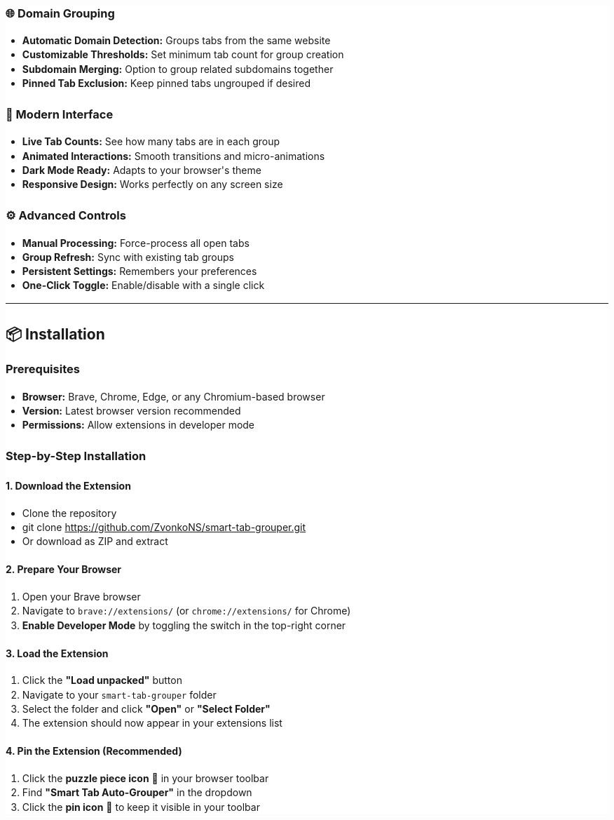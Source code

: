 ### 🌐 Domain Grouping
- **Automatic Domain Detection:** Groups tabs from the same website
- **Customizable Thresholds:** Set minimum tab count for group creation
- **Subdomain Merging:** Option to group related subdomains together
- **Pinned Tab Exclusion:** Keep pinned tabs ungrouped if desired

### 🎨 Modern Interface
- **Live Tab Counts:** See how many tabs are in each group
- **Animated Interactions:** Smooth transitions and micro-animations
- **Dark Mode Ready:** Adapts to your browser's theme
- **Responsive Design:** Works perfectly on any screen size

### ⚙️ Advanced Controls
- **Manual Processing:** Force-process all open tabs
- **Group Refresh:** Sync with existing tab groups
- **Persistent Settings:** Remembers your preferences
- **One-Click Toggle:** Enable/disable with a single click

---

## 📦 Installation

### Prerequisites
- **Browser:** Brave, Chrome, Edge, or any Chromium-based browser
- **Version:** Latest browser version recommended
- **Permissions:** Allow extensions in developer mode

### Step-by-Step Installation

#### 1. Download the Extension
- Clone the repository
- git clone https://github.com/ZvonkoNS/smart-tab-grouper.git
- Or download as ZIP and extract


#### 2. Prepare Your Browser
1. Open your Brave browser
2. Navigate to `brave://extensions/` (or `chrome://extensions/` for Chrome)
3. **Enable Developer Mode** by toggling the switch in the top-right corner

#### 3. Load the Extension
1. Click the **"Load unpacked"** button
2. Navigate to your `smart-tab-grouper` folder
3. Select the folder and click **"Open"** or **"Select Folder"**
4. The extension should now appear in your extensions list

#### 4. Pin the Extension (Recommended)
1. Click the **puzzle piece icon** 🧩 in your browser toolbar
2. Find **"Smart Tab Auto-Grouper"** in the dropdown
3. Click the **pin icon** 📌 to keep it visible in your toolbar
